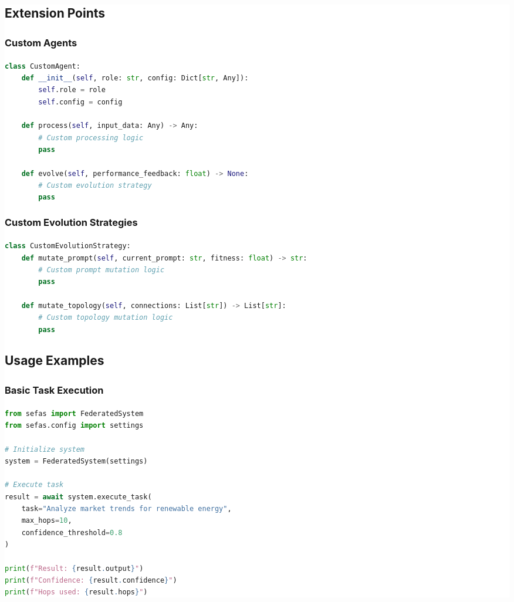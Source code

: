 ## Extension Points

### Custom Agents

```python
class CustomAgent:
    def __init__(self, role: str, config: Dict[str, Any]):
        self.role = role
        self.config = config
    
    def process(self, input_data: Any) -> Any:
        # Custom processing logic
        pass
    
    def evolve(self, performance_feedback: float) -> None:
        # Custom evolution strategy
        pass
```

### Custom Evolution Strategies

```python
class CustomEvolutionStrategy:
    def mutate_prompt(self, current_prompt: str, fitness: float) -> str:
        # Custom prompt mutation logic
        pass
    
    def mutate_topology(self, connections: List[str]) -> List[str]:
        # Custom topology mutation logic
        pass
```

## Usage Examples

### Basic Task Execution

```python
from sefas import FederatedSystem
from sefas.config import settings

# Initialize system
system = FederatedSystem(settings)

# Execute task
result = await system.execute_task(
    task="Analyze market trends for renewable energy",
    max_hops=10,
    confidence_threshold=0.8
)

print(f"Result: {result.output}")
print(f"Confidence: {result.confidence}")
print(f"Hops used: {result.hops}")
```
